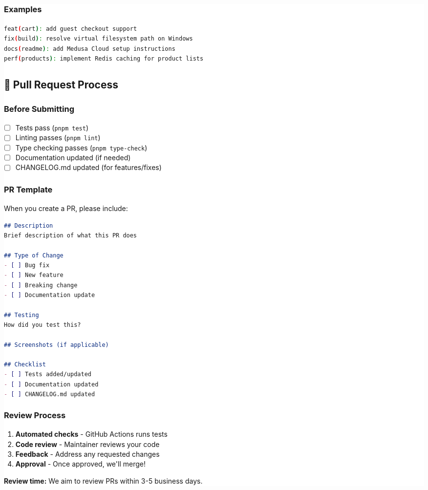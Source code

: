 ### Examples

```bash
feat(cart): add guest checkout support
fix(build): resolve virtual filesystem path on Windows
docs(readme): add Medusa Cloud setup instructions
perf(products): implement Redis caching for product lists
```

## 🔀 Pull Request Process

### Before Submitting

- [ ] Tests pass (`pnpm test`)
- [ ] Linting passes (`pnpm lint`)
- [ ] Type checking passes (`pnpm type-check`)
- [ ] Documentation updated (if needed)
- [ ] CHANGELOG.md updated (for features/fixes)

### PR Template

When you create a PR, please include:

```markdown
## Description
Brief description of what this PR does

## Type of Change
- [ ] Bug fix
- [ ] New feature
- [ ] Breaking change
- [ ] Documentation update

## Testing
How did you test this?

## Screenshots (if applicable)

## Checklist
- [ ] Tests added/updated
- [ ] Documentation updated
- [ ] CHANGELOG.md updated
```

### Review Process

1. **Automated checks** - GitHub Actions runs tests
2. **Code review** - Maintainer reviews your code
3. **Feedback** - Address any requested changes
4. **Approval** - Once approved, we'll merge!

**Review time:** We aim to review PRs within 3-5 business days.
